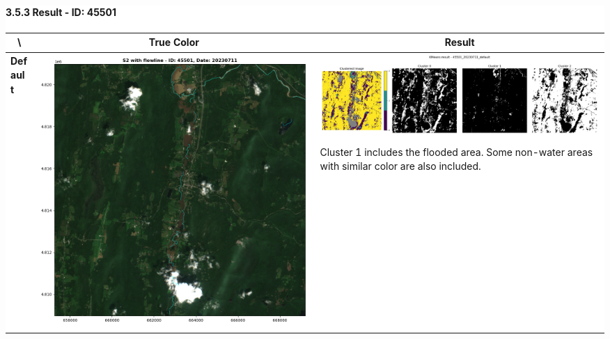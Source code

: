 #### 3.5.3 Result - ID: 45501
| \ | **True Color**| **Result** |
|---|---|---|
| **Default** | <img src="figs/s2/45501_20230711_s2_flowline.png"> | <img src="figs/kmeans_default/45501_20230711_default.png"><br>Cluster 1 includes the flooded area. Some non-water areas with similar color are also included. |
